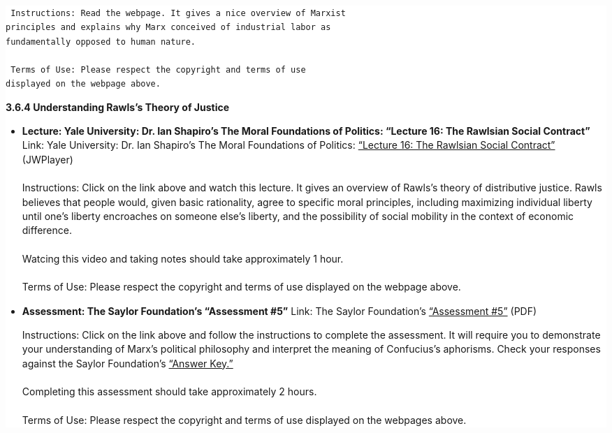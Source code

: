      Instructions: Read the webpage. It gives a nice overview of Marxist
    principles and explains why Marx conceived of industrial labor as
    fundamentally opposed to human nature.  
        
     Terms of Use: Please respect the copyright and terms of use
    displayed on the webpage above.

**3.6.4 Understanding Rawls’s Theory of Justice** <span
id="3.6.4"></span> 
-   **Lecture: Yale University: Dr. Ian Shapiro’s The Moral Foundations
    of Politics: “Lecture 16: The Rawlsian Social Contract”**
    Link: Yale University: Dr. Ian Shapiro’s The Moral Foundations of
    Politics: [“Lecture 16: The Rawlsian Social
    Contract”](http://oyc.yale.edu/political-science/plsc-118/lecture-16)
    (JWPlayer)  
        
     Instructions: Click on the link above and watch this lecture. It
    gives an overview of Rawls’s theory of distributive justice. Rawls
    believes that people would, given basic rationality, agree to
    specific moral principles, including maximizing individual liberty
    until one’s liberty encroaches on someone else’s liberty, and the
    possibility of social mobility in the context of economic
    difference.  
        
     Watcing this video and taking notes should take approximately 1
    hour.  
        
     Terms of Use: Please respect the copyright and terms of use
    displayed on the webpage above.

-   **Assessment: The Saylor Foundation’s “Assessment \#5”**
    Link: The Saylor Foundation’s [“Assessment
    \#5”](https://resources.saylor.org/wwwresources/archived/site/wp-content/uploads/2011/07/PHIL101-Assessment-5.pdf) (PDF)  
      
     Instructions: Click on the link above and follow the instructions
    to complete the assessment. It will require you to demonstrate your
    understanding of Marx’s political philosophy and interpret the
    meaning of Confucius’s aphorisms. Check your responses against the
    Saylor Foundation’s [“Answer
    Key.”](https://resources.saylor.org/wwwresources/archived/site/wp-content/uploads/2011/07/PHIL101-Assessment-Rubric.pdf)  
        
     Completing this assessment should take approximately 2 hours.  
        
     Terms of Use: Please respect the copyright and terms of use
    displayed on the webpages above.


